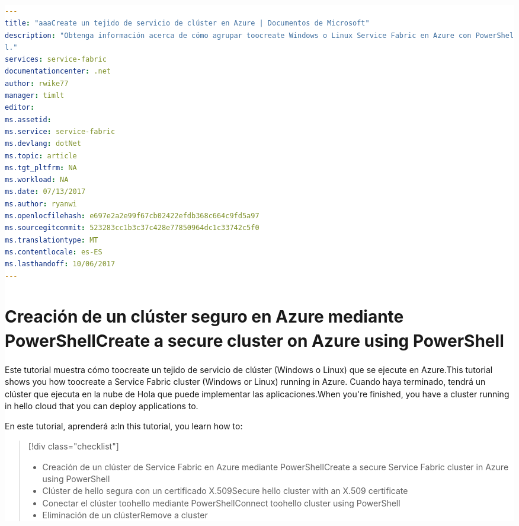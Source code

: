 ```yaml
---
title: "aaaCreate un tejido de servicio de clúster en Azure | Documentos de Microsoft"
description: "Obtenga información acerca de cómo agrupar toocreate Windows o Linux Service Fabric en Azure con PowerShell."
services: service-fabric
documentationcenter: .net
author: rwike77
manager: timlt
editor: 
ms.assetid: 
ms.service: service-fabric
ms.devlang: dotNet
ms.topic: article
ms.tgt_pltfrm: NA
ms.workload: NA
ms.date: 07/13/2017
ms.author: ryanwi
ms.openlocfilehash: e697e2a2e99f67cb02422efdb368c664c9fd5a97
ms.sourcegitcommit: 523283cc1b3c37c428e77850964dc1c33742c5f0
ms.translationtype: MT
ms.contentlocale: es-ES
ms.lasthandoff: 10/06/2017
---
```

# <a name="create-a-secure-cluster-on-azure-using-powershell"></a><span data-ttu-id="a3dac-103">Creación de un clúster seguro en Azure mediante PowerShell</span><span class="sxs-lookup"><span data-stu-id="a3dac-103">Create a secure cluster on Azure using PowerShell</span></span>
<span data-ttu-id="a3dac-104">Este tutorial muestra cómo toocreate un tejido de servicio de clúster (Windows o Linux) que se ejecute en Azure.</span><span class="sxs-lookup"><span data-stu-id="a3dac-104">This tutorial shows you how toocreate a Service Fabric cluster (Windows or Linux) running in Azure.</span></span> <span data-ttu-id="a3dac-105">Cuando haya terminado, tendrá un clúster que ejecuta en la nube de Hola que puede implementar las aplicaciones.</span><span class="sxs-lookup"><span data-stu-id="a3dac-105">When you're finished, you have a cluster running in hello cloud that you can deploy applications to.</span></span>

<span data-ttu-id="a3dac-106">En este tutorial, aprenderá a:</span><span class="sxs-lookup"><span data-stu-id="a3dac-106">In this tutorial, you learn how to:</span></span>

> [!div class="checklist"]
> * <span data-ttu-id="a3dac-107">Creación de un clúster de Service Fabric en Azure mediante PowerShell</span><span class="sxs-lookup"><span data-stu-id="a3dac-107">Create a secure Service Fabric cluster in Azure using PowerShell</span></span>
> * <span data-ttu-id="a3dac-108">Clúster de hello segura con un certificado X.509</span><span class="sxs-lookup"><span data-stu-id="a3dac-108">Secure hello cluster with an X.509 certificate</span></span>
> * <span data-ttu-id="a3dac-109">Conectar el clúster toohello mediante PowerShell</span><span class="sxs-lookup"><span data-stu-id="a3dac-109">Connect toohello cluster using PowerShell</span></span>
> * <span data-ttu-id="a3dac-110">Eliminación de un clúster</span><span class="sxs-lookup"><span data-stu-id="a3dac-110">Remove a cluster</span></span>
